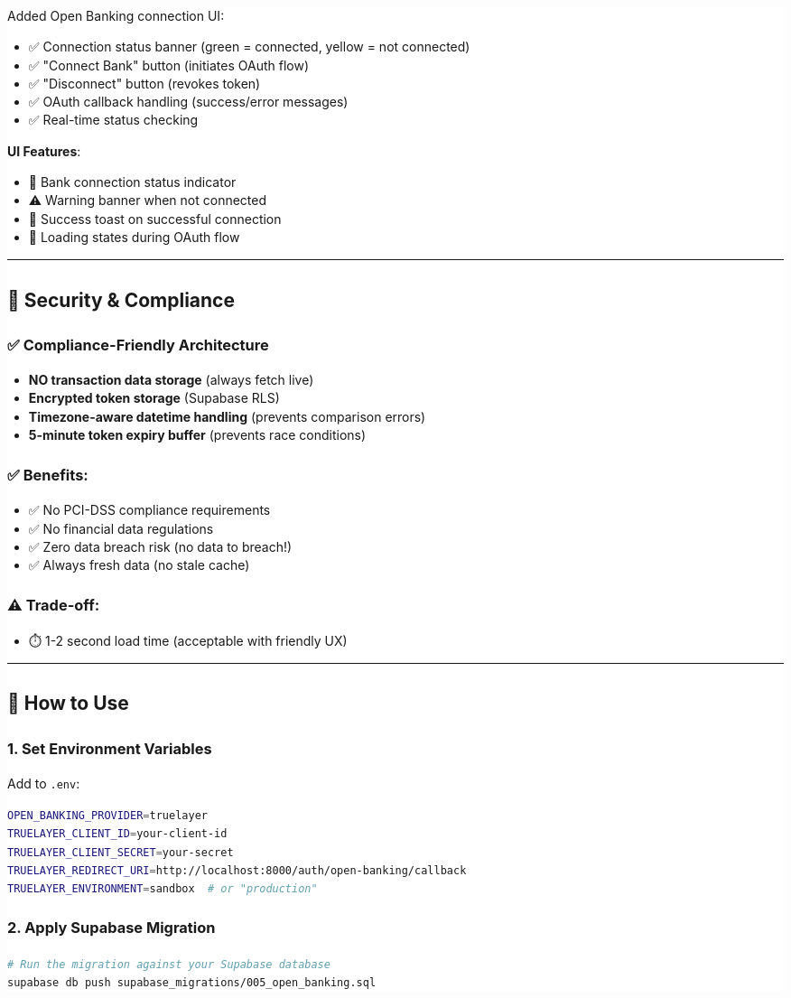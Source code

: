 Added Open Banking connection UI:
- ✅ Connection status banner (green = connected, yellow = not connected)
- ✅ "Connect Bank" button (initiates OAuth flow)
- ✅ "Disconnect" button (revokes token)
- ✅ OAuth callback handling (success/error messages)
- ✅ Real-time status checking

**UI Features**:
- 🏦 Bank connection status indicator
- ⚠️ Warning banner when not connected
- 🎉 Success toast on successful connection
- 🔄 Loading states during OAuth flow

---

## 🔐 Security & Compliance

### ✅ Compliance-Friendly Architecture
- **NO transaction data storage** (always fetch live)
- **Encrypted token storage** (Supabase RLS)
- **Timezone-aware datetime handling** (prevents comparison errors)
- **5-minute token expiry buffer** (prevents race conditions)

### ✅ Benefits:
- ✅ No PCI-DSS compliance requirements
- ✅ No financial data regulations
- ✅ Zero data breach risk (no data to breach!)
- ✅ Always fresh data (no stale cache)

### ⚠️ Trade-off:
- ⏱️ 1-2 second load time (acceptable with friendly UX)

---

## 🚀 How to Use

### 1. Set Environment Variables
Add to `.env`:
```bash
OPEN_BANKING_PROVIDER=truelayer
TRUELAYER_CLIENT_ID=your-client-id
TRUELAYER_CLIENT_SECRET=your-secret
TRUELAYER_REDIRECT_URI=http://localhost:8000/auth/open-banking/callback
TRUELAYER_ENVIRONMENT=sandbox  # or "production"
```

### 2. Apply Supabase Migration
```bash
# Run the migration against your Supabase database
supabase db push supabase_migrations/005_open_banking.sql
```
